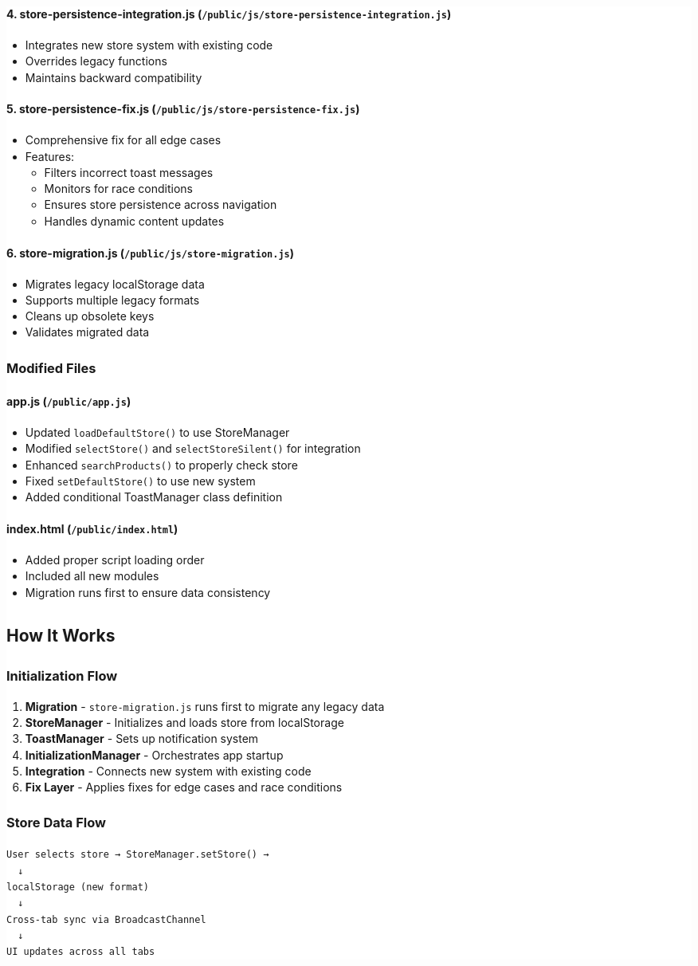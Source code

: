 #### 4. **store-persistence-integration.js** (`/public/js/store-persistence-integration.js`)
- Integrates new store system with existing code
- Overrides legacy functions
- Maintains backward compatibility

#### 5. **store-persistence-fix.js** (`/public/js/store-persistence-fix.js`)
- Comprehensive fix for all edge cases
- Features:
  - Filters incorrect toast messages
  - Monitors for race conditions
  - Ensures store persistence across navigation
  - Handles dynamic content updates

#### 6. **store-migration.js** (`/public/js/store-migration.js`)
- Migrates legacy localStorage data
- Supports multiple legacy formats
- Cleans up obsolete keys
- Validates migrated data

### Modified Files

#### **app.js** (`/public/app.js`)
- Updated `loadDefaultStore()` to use StoreManager
- Modified `selectStore()` and `selectStoreSilent()` for integration
- Enhanced `searchProducts()` to properly check store
- Fixed `setDefaultStore()` to use new system
- Added conditional ToastManager class definition

#### **index.html** (`/public/index.html`)
- Added proper script loading order
- Included all new modules
- Migration runs first to ensure data consistency

## How It Works

### Initialization Flow
1. **Migration** - `store-migration.js` runs first to migrate any legacy data
2. **StoreManager** - Initializes and loads store from localStorage
3. **ToastManager** - Sets up notification system
4. **InitializationManager** - Orchestrates app startup
5. **Integration** - Connects new system with existing code
6. **Fix Layer** - Applies fixes for edge cases and race conditions

### Store Data Flow
```
User selects store → StoreManager.setStore() → 
  ↓
localStorage (new format) 
  ↓
Cross-tab sync via BroadcastChannel
  ↓
UI updates across all tabs
```
